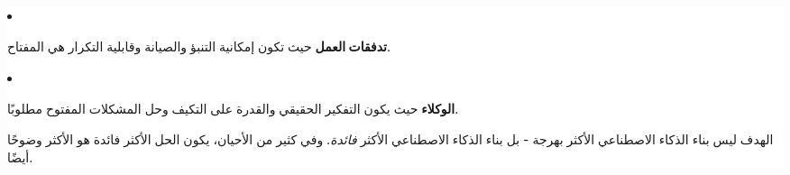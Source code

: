 <li><p><strong>تدفقات العمل</strong> حيث تكون إمكانية التنبؤ والصيانة وقابلية التكرار هي المفتاح.</p></li>
<li><p><strong>الوكلاء</strong> حيث يكون التفكير الحقيقي والقدرة على التكيف وحل المشكلات المفتوح مطلوبًا.</p></li>
</ul>
<p>الهدف ليس بناء الذكاء الاصطناعي الأكثر بهرجة - بل بناء الذكاء الاصطناعي الأكثر <em>فائدة</em>. وفي كثير من الأحيان، يكون الحل الأكثر فائدة هو الأكثر وضوحًا أيضًا.</p>
